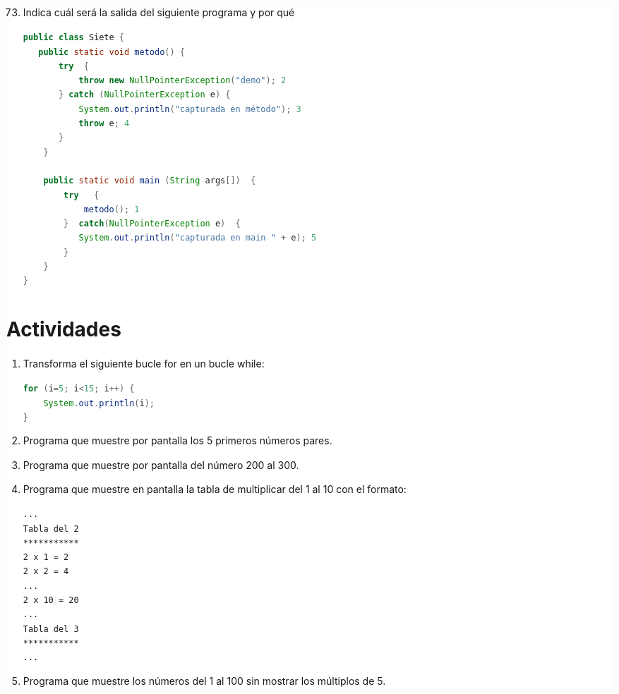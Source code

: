 73. Indica cuál será la salida del siguiente programa y por qué

    ```java
    public class Siete {
       public static void metodo() {
           try  {
               throw new NullPointerException("demo"); 2
           } catch (NullPointerException e) {
               System.out.println("capturada en método"); 3
               throw e; 4
           }
        }
    
        public static void main (String args[])  {
            try   {
                metodo(); 1
            }  catch(NullPointerException e)  {
               System.out.println("capturada en main " + e); 5
            }
        }
    }
    ```

# Actividades

1. Transforma el siguiente bucle for en un bucle while:

   ```java
   for (i=5; i<15; i++) { 
       System.out.println(i);
   }
   ```

2. Programa que muestre por pantalla los 5 primeros números pares. 

3. Programa que muestre por pantalla del número 200 al 300.

4. Programa que muestre en pantalla la tabla de multiplicar del 1 al 10 con el formato:

   ```sh
   ...
   Tabla del 2
   ***********
   2 x 1 = 2
   2 x 2 = 4
   ...
   2 x 10 = 20
   ...
   Tabla del 3
   ***********
   ...
   ```

5. Programa que muestre los números del 1 al 100 sin mostrar los múltiplos de 5.
